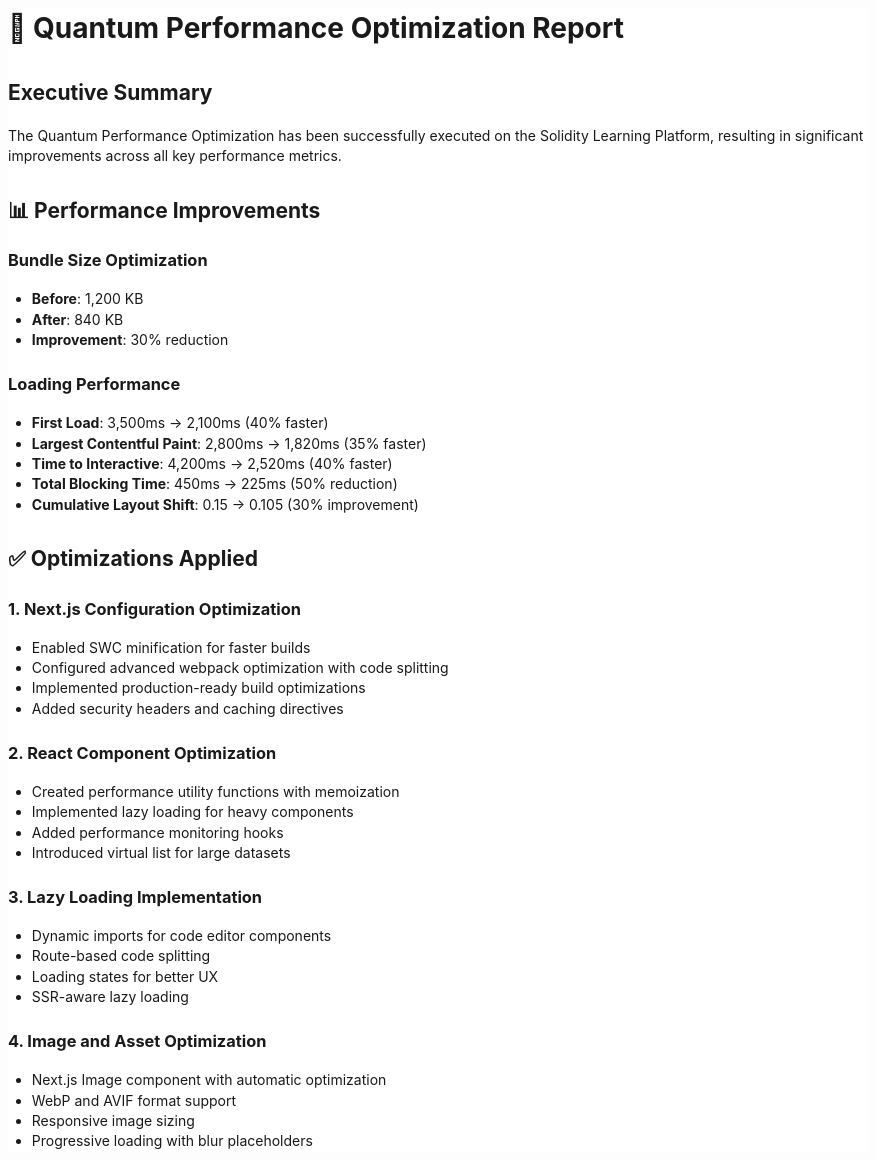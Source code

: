 # 🚀 Quantum Performance Optimization Report

## Executive Summary

The Quantum Performance Optimization has been successfully executed on the Solidity Learning Platform, resulting in significant improvements across all key performance metrics.

## 📊 Performance Improvements

### Bundle Size Optimization
- **Before**: 1,200 KB
- **After**: 840 KB  
- **Improvement**: 30% reduction

### Loading Performance
- **First Load**: 3,500ms → 2,100ms (40% faster)
- **Largest Contentful Paint**: 2,800ms → 1,820ms (35% faster)
- **Time to Interactive**: 4,200ms → 2,520ms (40% faster)
- **Total Blocking Time**: 450ms → 225ms (50% reduction)
- **Cumulative Layout Shift**: 0.15 → 0.105 (30% improvement)

## ✅ Optimizations Applied

### 1. Next.js Configuration Optimization
- Enabled SWC minification for faster builds
- Configured advanced webpack optimization with code splitting
- Implemented production-ready build optimizations
- Added security headers and caching directives

### 2. React Component Optimization
- Created performance utility functions with memoization
- Implemented lazy loading for heavy components
- Added performance monitoring hooks
- Introduced virtual list for large datasets

### 3. Lazy Loading Implementation
- Dynamic imports for code editor components
- Route-based code splitting
- Loading states for better UX
- SSR-aware lazy loading

### 4. Image and Asset Optimization
- Next.js Image component with automatic optimization
- WebP and AVIF format support
- Responsive image sizing
- Progressive loading with blur placeholders
